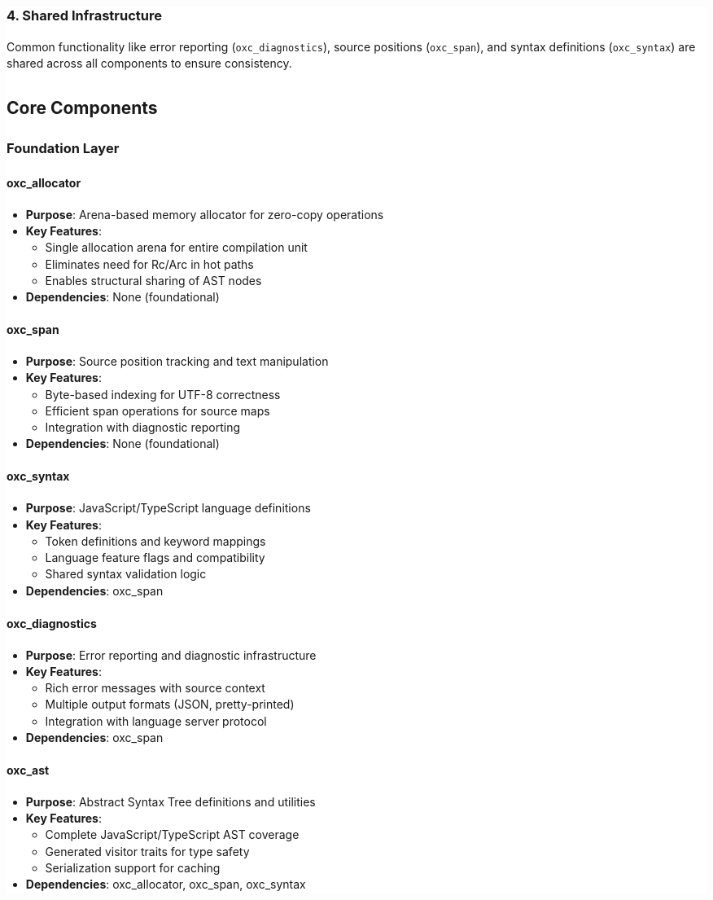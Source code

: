 ### 4. Shared Infrastructure

Common functionality like error reporting (`oxc_diagnostics`), source positions (`oxc_span`), and syntax definitions (`oxc_syntax`) are shared across all components to ensure consistency.

## Core Components

### Foundation Layer

#### oxc_allocator

- **Purpose**: Arena-based memory allocator for zero-copy operations
- **Key Features**:
  - Single allocation arena for entire compilation unit
  - Eliminates need for Rc/Arc in hot paths
  - Enables structural sharing of AST nodes
- **Dependencies**: None (foundational)

#### oxc_span

- **Purpose**: Source position tracking and text manipulation
- **Key Features**:
  - Byte-based indexing for UTF-8 correctness
  - Efficient span operations for source maps
  - Integration with diagnostic reporting
- **Dependencies**: None (foundational)

#### oxc_syntax

- **Purpose**: JavaScript/TypeScript language definitions
- **Key Features**:
  - Token definitions and keyword mappings
  - Language feature flags and compatibility
  - Shared syntax validation logic
- **Dependencies**: oxc_span

#### oxc_diagnostics

- **Purpose**: Error reporting and diagnostic infrastructure
- **Key Features**:
  - Rich error messages with source context
  - Multiple output formats (JSON, pretty-printed)
  - Integration with language server protocol
- **Dependencies**: oxc_span

#### oxc_ast

- **Purpose**: Abstract Syntax Tree definitions and utilities
- **Key Features**:
  - Complete JavaScript/TypeScript AST coverage
  - Generated visitor traits for type safety
  - Serialization support for caching
- **Dependencies**: oxc_allocator, oxc_span, oxc_syntax
